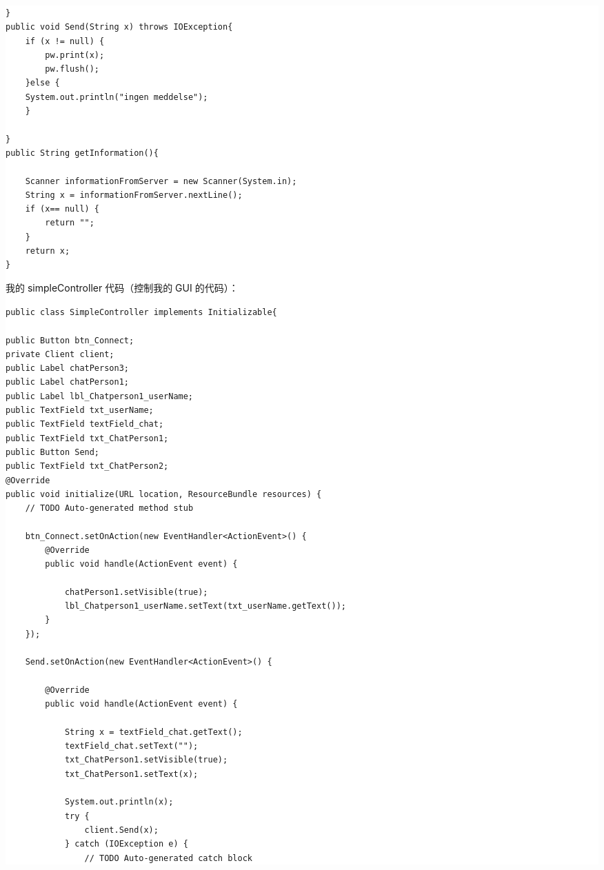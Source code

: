 ```
}
public void Send(String x) throws IOException{
    if (x != null) {
        pw.print(x);
        pw.flush(); 
    }else {
    System.out.println("ingen meddelse");
    }

}
public String getInformation(){

    Scanner informationFromServer = new Scanner(System.in);
    String x = informationFromServer.nextLine();
    if (x== null) {
        return "";
    }
    return x;
} 
```

我的 simpleController 代码（控制我的 GUI 的代码）：

```
public class SimpleController implements Initializable{

public Button btn_Connect;
private Client client;
public Label chatPerson3;
public Label chatPerson1;
public Label lbl_Chatperson1_userName;
public TextField txt_userName;
public TextField textField_chat;
public TextField txt_ChatPerson1;
public Button Send;
public TextField txt_ChatPerson2;
@Override
public void initialize(URL location, ResourceBundle resources) {
    // TODO Auto-generated method stub

    btn_Connect.setOnAction(new EventHandler<ActionEvent>() {   
        @Override
        public void handle(ActionEvent event) {

            chatPerson1.setVisible(true);
            lbl_Chatperson1_userName.setText(txt_userName.getText());
        }
    });

    Send.setOnAction(new EventHandler<ActionEvent>() {

        @Override
        public void handle(ActionEvent event) {

            String x = textField_chat.getText();
            textField_chat.setText("");
            txt_ChatPerson1.setVisible(true);
            txt_ChatPerson1.setText(x);

            System.out.println(x);
            try {
                client.Send(x);
            } catch (IOException e) {
                // TODO Auto-generated catch block
```